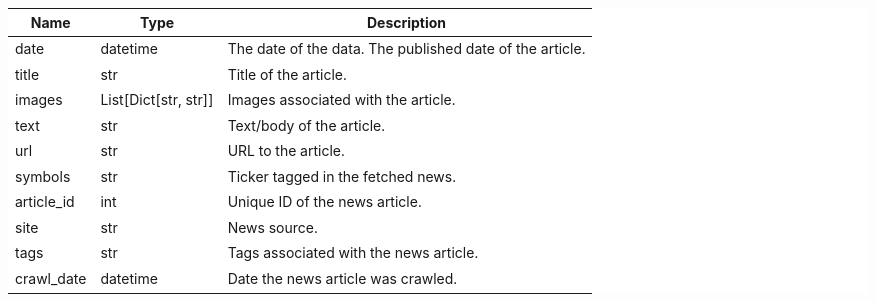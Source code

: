 <TabItem value='tiingo' label='tiingo'>

| Name | Type | Description |
| ---- | ---- | ----------- |
| date | datetime | The date of the data. The published date of the article. |
| title | str | Title of the article. |
| images | List[Dict[str, str]] | Images associated with the article. |
| text | str | Text/body of the article. |
| url | str | URL to the article. |
| symbols | str | Ticker tagged in the fetched news. |
| article_id | int | Unique ID of the news article. |
| site | str | News source. |
| tags | str | Tags associated with the news article. |
| crawl_date | datetime | Date the news article was crawled. |
</TabItem>

</Tabs>

